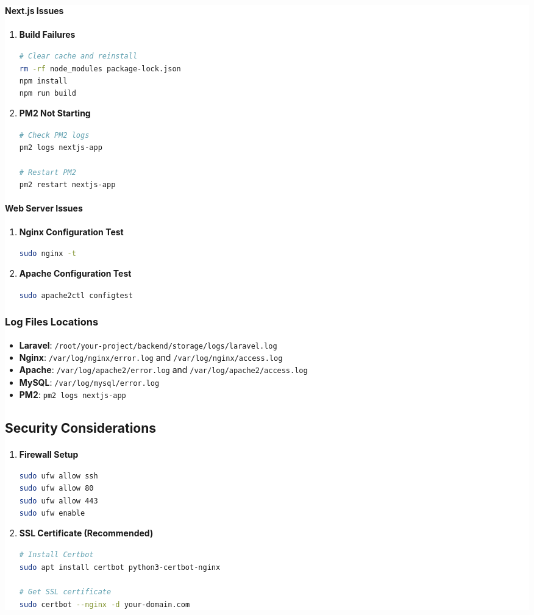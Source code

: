 #### Next.js Issues

1. **Build Failures**
   ```bash
   # Clear cache and reinstall
   rm -rf node_modules package-lock.json
   npm install
   npm run build
   ```

2. **PM2 Not Starting**
   ```bash
   # Check PM2 logs
   pm2 logs nextjs-app
   
   # Restart PM2
   pm2 restart nextjs-app
   ```

#### Web Server Issues

1. **Nginx Configuration Test**
   ```bash
   sudo nginx -t
   ```

2. **Apache Configuration Test**
   ```bash
   sudo apache2ctl configtest
   ```

### Log Files Locations

- **Laravel**: `/root/your-project/backend/storage/logs/laravel.log`
- **Nginx**: `/var/log/nginx/error.log` and `/var/log/nginx/access.log`
- **Apache**: `/var/log/apache2/error.log` and `/var/log/apache2/access.log`
- **MySQL**: `/var/log/mysql/error.log`
- **PM2**: `pm2 logs nextjs-app`

## Security Considerations

1. **Firewall Setup**
   ```bash
   sudo ufw allow ssh
   sudo ufw allow 80
   sudo ufw allow 443
   sudo ufw enable
   ```

2. **SSL Certificate (Recommended)**
   ```bash
   # Install Certbot
   sudo apt install certbot python3-certbot-nginx
   
   # Get SSL certificate
   sudo certbot --nginx -d your-domain.com
   ```
